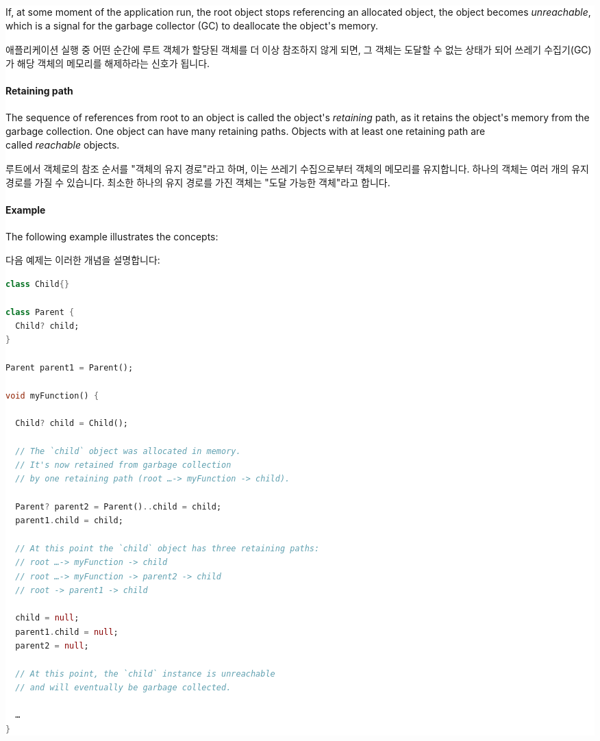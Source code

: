 If, at some moment of the application run, the root object stops referencing an allocated object, the object becomes _unreachable_, which is a signal for the garbage collector (GC) to deallocate the object's memory.

애플리케이션 실행 중 어떤 순간에 루트 객체가 할당된 객체를 더 이상 참조하지 않게 되면, 그 객체는 도달할 수 없는 상태가 되어 쓰레기 수집기(GC)가 해당 객체의 메모리를 해제하라는 신호가 됩니다.

#### Retaining path

The sequence of references from root to an object is called the object's _retaining_ path, as it retains the object's memory from the garbage collection. One object can have many retaining paths. Objects with at least one retaining path are called _reachable_ objects.

루트에서 객체로의 참조 순서를 "객체의 유지 경로"라고 하며, 이는 쓰레기 수집으로부터 객체의 메모리를 유지합니다. 하나의 객체는 여러 개의 유지 경로를 가질 수 있습니다. 최소한 하나의 유지 경로를 가진 객체는 "도달 가능한 객체"라고 합니다.
#### Example

The following example illustrates the concepts:

다음 예제는 이러한 개념을 설명합니다:

```dart
class Child{}

class Parent {
  Child? child;
}

Parent parent1 = Parent();

void myFunction() {

  Child? child = Child();

  // The `child` object was allocated in memory.
  // It's now retained from garbage collection
  // by one retaining path (root …-> myFunction -> child).

  Parent? parent2 = Parent()..child = child;
  parent1.child = child;

  // At this point the `child` object has three retaining paths:
  // root …-> myFunction -> child
  // root …-> myFunction -> parent2 -> child
  // root -> parent1 -> child

  child = null;
  parent1.child = null;
  parent2 = null;

  // At this point, the `child` instance is unreachable
  // and will eventually be garbage collected.

  …
}
```
